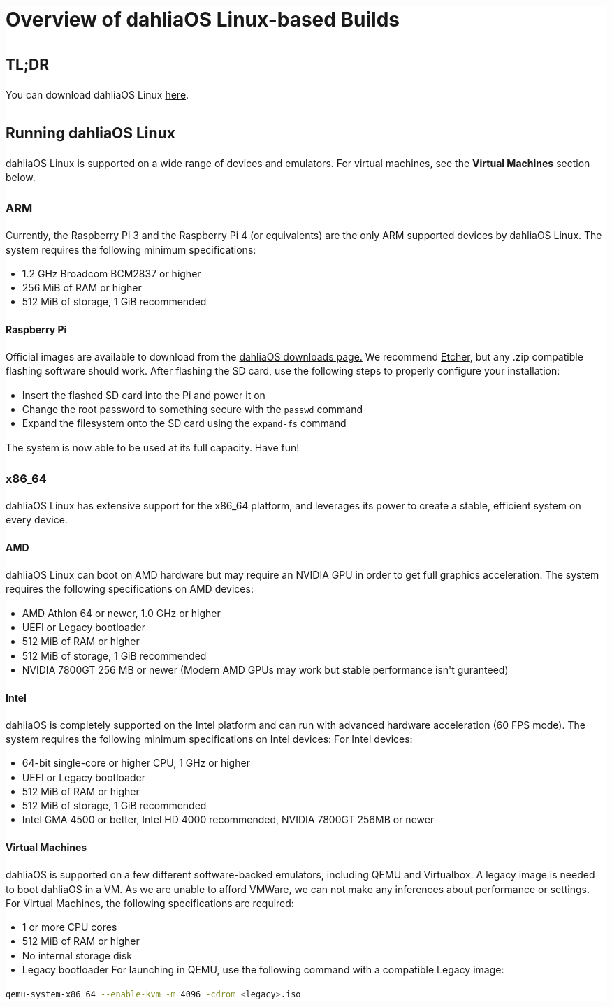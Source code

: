 # Overview of dahliaOS Linux-based Builds
## TL;DR
You can download dahliaOS Linux [here](https://dahliaos.io/download).
 
## Running dahliaOS Linux
dahliaOS Linux is supported on a wide range of devices and emulators. For virtual machines, see the [**Virtual Machines**](linux-based.md#virtual-machines) section below.
### ARM
Currently, the Raspberry Pi 3 and the Raspberry Pi 4 (or equivalents) are the only ARM supported devices by dahliaOS Linux. The system requires the following minimum specifications:
* 1.2 GHz Broadcom BCM2837 or higher
* 256 MiB of RAM or higher
* 512 MiB of storage, 1 GiB recommended
#### Raspberry Pi
Official images are available to download from the [dahliaOS downloads page.](https://dahliaos.io/download/) We recommend [Etcher](https://www.balena.io/etcher/), but any .zip compatible flashing software should work. After flashing the SD card, use the following steps to properly configure your installation:
* Insert the flashed SD card into the Pi and power it on
* Change the root password to something secure with the `passwd` command
* Expand the filesystem onto the SD card using the `expand-fs` command


The system is now able to be used at its full capacity. Have fun!
### x86_64
dahliaOS Linux has extensive support for the x86_64 platform, and leverages its power to create a stable, efficient system on every device.
#### AMD
dahliaOS Linux can boot on AMD hardware but may require an NVIDIA GPU in order to get full graphics acceleration. The system requires the following specifications on AMD devices:
* AMD Athlon 64 or newer, 1.0 GHz or higher
* UEFI or Legacy bootloader
* 512 MiB of RAM or higher
* 512 MiB of storage, 1 GiB recommended
* NVIDIA 7800GT 256 MB or newer (Modern AMD GPUs may work but stable performance isn't guranteed)
#### Intel
dahliaOS is completely supported on the Intel platform and can run with advanced hardware acceleration (60 FPS mode). The system requires the following minimum specifications on Intel devices:
For Intel devices:
* 64-bit single-core or higher CPU, 1 GHz or higher
* UEFI or Legacy bootloader
* 512 MiB of RAM or higher
* 512 MiB of storage, 1 GiB recommended
* Intel GMA 4500 or better, Intel HD 4000 recommended, NVIDIA 7800GT 256MB or newer
#### Virtual Machines
dahliaOS is supported on a few different software-backed emulators, including QEMU and Virtualbox. A legacy image is needed to boot dahliaOS in a VM. As we are unable to afford VMWare, we can not make any inferences about performance or settings. For Virtual Machines, the following specifications are required:
* 1 or more CPU cores
* 512 MiB of RAM or higher
* No internal storage disk
* Legacy bootloader
For launching in QEMU, use the following command with a compatible Legacy image:
```bash
qemu-system-x86_64 --enable-kvm -m 4096 -cdrom <legacy>.iso
```